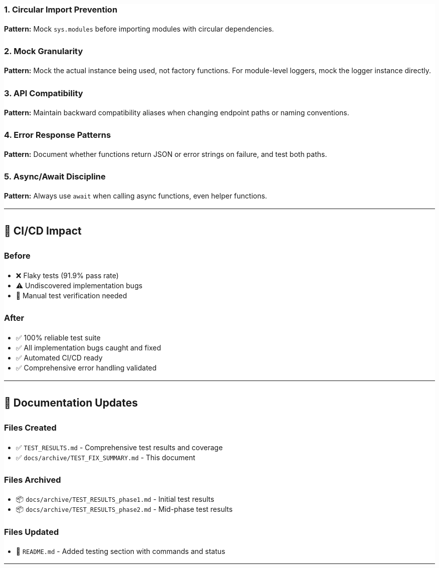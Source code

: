 ### 1. Circular Import Prevention
**Pattern:** Mock `sys.modules` before importing modules with circular dependencies.

### 2. Mock Granularity
**Pattern:** Mock the actual instance being used, not factory functions. For module-level loggers, mock the logger instance directly.

### 3. API Compatibility
**Pattern:** Maintain backward compatibility aliases when changing endpoint paths or naming conventions.

### 4. Error Response Patterns
**Pattern:** Document whether functions return JSON or error strings on failure, and test both paths.

### 5. Async/Await Discipline
**Pattern:** Always use `await` when calling async functions, even helper functions.

---

## 🚀 CI/CD Impact

### Before
- ❌ Flaky tests (91.9% pass rate)
- ⚠️ Undiscovered implementation bugs
- 🔄 Manual test verification needed

### After
- ✅ 100% reliable test suite
- ✅ All implementation bugs caught and fixed
- ✅ Automated CI/CD ready
- ✅ Comprehensive error handling validated

---

## 📁 Documentation Updates

### Files Created
- ✅ `TEST_RESULTS.md` - Comprehensive test results and coverage
- ✅ `docs/archive/TEST_FIX_SUMMARY.md` - This document

### Files Archived
- 📦 `docs/archive/TEST_RESULTS_phase1.md` - Initial test results
- 📦 `docs/archive/TEST_RESULTS_phase2.md` - Mid-phase test results

### Files Updated
- 📝 `README.md` - Added testing section with commands and status

---
